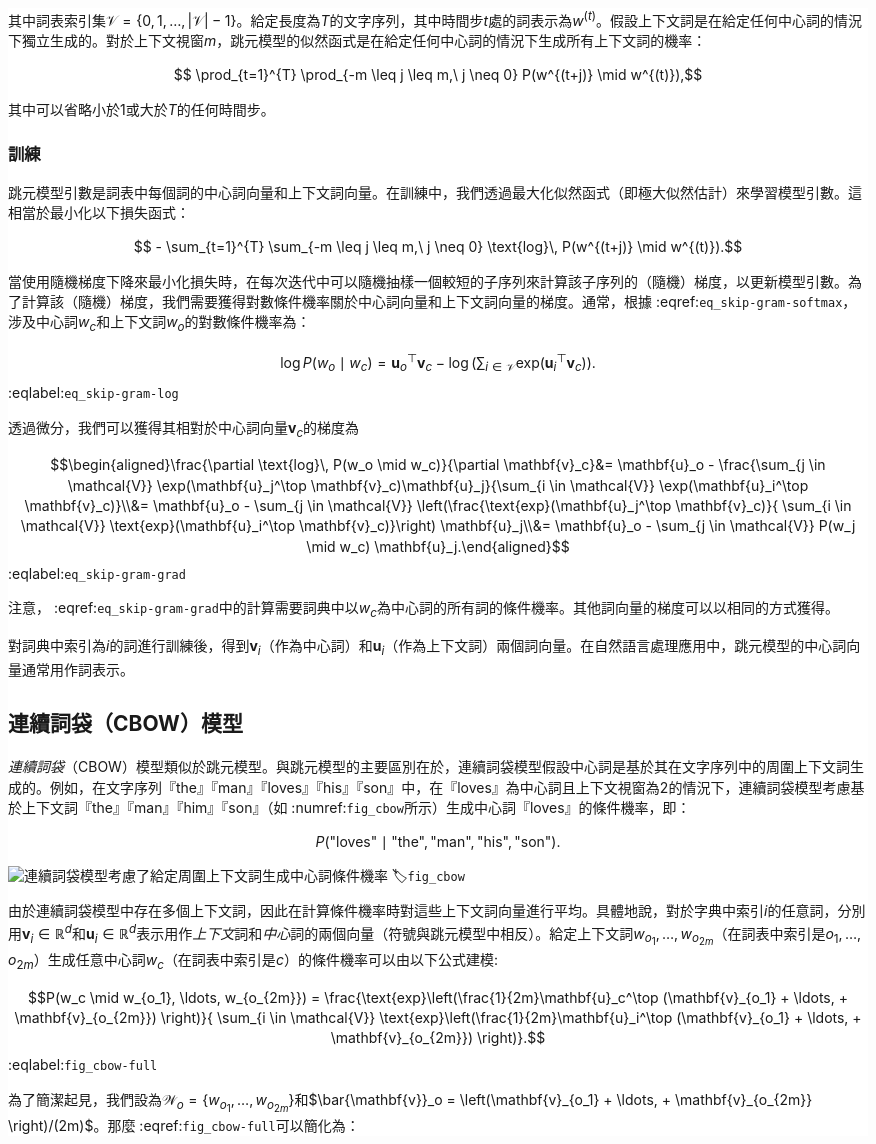 其中詞表索引集$\mathcal{V} = \{0, 1, \ldots, |\mathcal{V}|-1\}$。給定長度為$T$的文字序列，其中時間步$t$處的詞表示為$w^{(t)}$。假設上下文詞是在給定任何中心詞的情況下獨立生成的。對於上下文視窗$m$，跳元模型的似然函式是在給定任何中心詞的情況下生成所有上下文詞的機率：

$$ \prod_{t=1}^{T} \prod_{-m \leq j \leq m,\ j \neq 0} P(w^{(t+j)} \mid w^{(t)}),$$

其中可以省略小於$1$或大於$T$的任何時間步。

### 訓練

跳元模型引數是詞表中每個詞的中心詞向量和上下文詞向量。在訓練中，我們透過最大化似然函式（即極大似然估計）來學習模型引數。這相當於最小化以下損失函式：

$$ - \sum_{t=1}^{T} \sum_{-m \leq j \leq m,\ j \neq 0} \text{log}\, P(w^{(t+j)} \mid w^{(t)}).$$

當使用隨機梯度下降來最小化損失時，在每次迭代中可以隨機抽樣一個較短的子序列來計算該子序列的（隨機）梯度，以更新模型引數。為了計算該（隨機）梯度，我們需要獲得對數條件機率關於中心詞向量和上下文詞向量的梯度。通常，根據 :eqref:`eq_skip-gram-softmax`，涉及中心詞$w_c$和上下文詞$w_o$的對數條件機率為：

$$\log P(w_o \mid w_c) =\mathbf{u}_o^\top \mathbf{v}_c - \log\left(\sum_{i \in \mathcal{V}} \text{exp}(\mathbf{u}_i^\top \mathbf{v}_c)\right).$$
:eqlabel:`eq_skip-gram-log`

透過微分，我們可以獲得其相對於中心詞向量$\mathbf{v}_c$的梯度為

$$\begin{aligned}\frac{\partial \text{log}\, P(w_o \mid w_c)}{\partial \mathbf{v}_c}&= \mathbf{u}_o - \frac{\sum_{j \in \mathcal{V}} \exp(\mathbf{u}_j^\top \mathbf{v}_c)\mathbf{u}_j}{\sum_{i \in \mathcal{V}} \exp(\mathbf{u}_i^\top \mathbf{v}_c)}\\&= \mathbf{u}_o - \sum_{j \in \mathcal{V}} \left(\frac{\text{exp}(\mathbf{u}_j^\top \mathbf{v}_c)}{ \sum_{i \in \mathcal{V}} \text{exp}(\mathbf{u}_i^\top \mathbf{v}_c)}\right) \mathbf{u}_j\\&= \mathbf{u}_o - \sum_{j \in \mathcal{V}} P(w_j \mid w_c) \mathbf{u}_j.\end{aligned}$$
:eqlabel:`eq_skip-gram-grad`

注意， :eqref:`eq_skip-gram-grad`中的計算需要詞典中以$w_c$為中心詞的所有詞的條件機率。其他詞向量的梯度可以以相同的方式獲得。

對詞典中索引為$i$的詞進行訓練後，得到$\mathbf{v}_i$（作為中心詞）和$\mathbf{u}_i$（作為上下文詞）兩個詞向量。在自然語言處理應用中，跳元模型的中心詞向量通常用作詞表示。

## 連續詞袋（CBOW）模型

*連續詞袋*（CBOW）模型類似於跳元模型。與跳元模型的主要區別在於，連續詞袋模型假設中心詞是基於其在文字序列中的周圍上下文詞生成的。例如，在文字序列『the』『man』『loves』『his』『son』中，在『loves』為中心詞且上下文視窗為2的情況下，連續詞袋模型考慮基於上下文詞『the』『man』『him』『son』（如 :numref:`fig_cbow`所示）生成中心詞『loves』的條件機率，即：

$$P(\textrm{"loves"}\mid\textrm{"the"},\textrm{"man"},\textrm{"his"},\textrm{"son"}).$$

![連續詞袋模型考慮了給定周圍上下文詞生成中心詞條件機率](../img/cbow.svg)
:label:`fig_cbow`


由於連續詞袋模型中存在多個上下文詞，因此在計算條件機率時對這些上下文詞向量進行平均。具體地說，對於字典中索引$i$的任意詞，分別用$\mathbf{v}_i\in\mathbb{R}^d$和$\mathbf{u}_i\in\mathbb{R}^d$表示用作*上下文*詞和*中心*詞的兩個向量（符號與跳元模型中相反）。給定上下文詞$w_{o_1}, \ldots, w_{o_{2m}}$（在詞表中索引是$o_1, \ldots, o_{2m}$）生成任意中心詞$w_c$（在詞表中索引是$c$）的條件機率可以由以下公式建模:

$$P(w_c \mid w_{o_1}, \ldots, w_{o_{2m}}) = \frac{\text{exp}\left(\frac{1}{2m}\mathbf{u}_c^\top (\mathbf{v}_{o_1} + \ldots, + \mathbf{v}_{o_{2m}}) \right)}{ \sum_{i \in \mathcal{V}} \text{exp}\left(\frac{1}{2m}\mathbf{u}_i^\top (\mathbf{v}_{o_1} + \ldots, + \mathbf{v}_{o_{2m}}) \right)}.$$
:eqlabel:`fig_cbow-full`

為了簡潔起見，我們設為$\mathcal{W}_o= \{w_{o_1}, \ldots, w_{o_{2m}}\}$和$\bar{\mathbf{v}}_o = \left(\mathbf{v}_{o_1} + \ldots, + \mathbf{v}_{o_{2m}} \right)/(2m)$。那麼 :eqref:`fig_cbow-full`可以簡化為：
